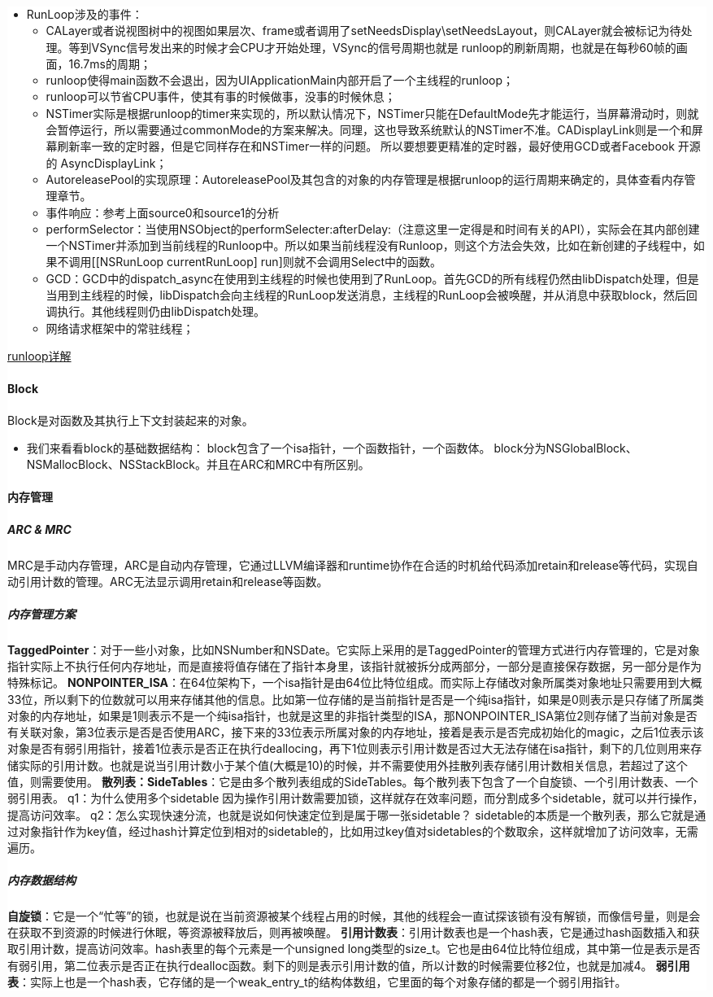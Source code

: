 * RunLoop涉及的事件：
	* CALayer或者说视图树中的视图如果层次、frame或者调用了setNeedsDisplay\setNeedsLayout，则CALayer就会被标记为待处理。等到VSync信号发出来的时候才会CPU才开始处理，VSync的信号周期也就是 runloop的刷新周期，也就是在每秒60帧的画面，16.7ms的周期；
	* runloop使得main函数不会退出，因为UIApplicationMain内部开启了一个主线程的runloop；
	* runloop可以节省CPU事件，使其有事的时候做事，没事的时候休息；
	* NSTimer实际是根据runloop的timer来实现的，所以默认情况下，NSTimer只能在DefaultMode先才能运行，当屏幕滑动时，则就会暂停运行，所以需要通过commonMode的方案来解决。同理，这也导致系统默认的NSTimer不准。CADisplayLink则是一个和屏幕刷新率一致的定时器，但是它同样存在和NSTimer一样的问题。 所以要想要更精准的定时器，最好使用GCD或者Facebook 开源的 AsyncDisplayLink；
	* AutoreleasePool的实现原理：AutoreleasePool及其包含的对象的内存管理是根据runloop的运行周期来确定的，具体查看内存管理章节。
	* 事件响应：参考上面source0和source1的分析
	* performSelector：当使用NSObject的performSelecter:afterDelay:（注意这里一定得是和时间有关的API），实际会在其内部创建一个NSTimer并添加到当前线程的Runloop中。所以如果当前线程没有Runloop，则这个方法会失效，比如在新创建的子线程中，如果不调用[[NSRunLoop currentRunLoop] run]则就不会调用Select中的函数。
	* GCD：GCD中的dispatch_async在使用到主线程的时候也使用到了RunLoop。首先GCD的所有线程仍然由libDispatch处理，但是当用到主线程的时候，libDispatch会向主线程的RunLoop发送消息，主线程的RunLoop会被唤醒，并从消息中获取block，然后回调执行。其他线程则仍由libDispatch处理。
	* 网络请求框架中的常驻线程；

[runloop详解](https://blog.ibireme.com/2015/05/18/runloop/)


#### Block
Block是对函数及其执行上下文封装起来的对象。
* 我们来看看block的基础数据结构：
block包含了一个isa指针，一个函数指针，一个函数体。
block分为NSGlobalBlock、NSMallocBlock、NSStackBlock。并且在ARC和MRC中有所区别。



#### 内存管理
##### ARC & MRC
MRC是手动内存管理，ARC是自动内存管理，它通过LLVM编译器和runtime协作在合适的时机给代码添加retain和release等代码，实现自动引用计数的管理。ARC无法显示调用retain和release等函数。

##### 内存管理方案
**TaggedPointer**：对于一些小对象，比如NSNumber和NSDate。它实际上采用的是TaggedPointer的管理方式进行内存管理的，它是对象指针实际上不执行任何内存地址，而是直接将值存储在了指针本身里，该指针就被拆分成两部分，一部分是直接保存数据，另一部分是作为特殊标记。
**NONPOINTER_ISA**：在64位架构下，一个isa指针是由64位比特位组成。而实际上存储改对象所属类对象地址只需要用到大概33位，所以剩下的位数就可以用来存储其他的信息。比如第一位存储的是当前指针是否是一个纯isa指针，如果是0则表示是只存储了所属类对象的内存地址，如果是1则表示不是一个纯isa指针，也就是这里的非指针类型的ISA，那NONPOINTER_ISA第位2则存储了当前对象是否有关联对象，第3位表示是否是否使用ARC，接下来的33位表示所属对象的内存地址，接着是表示是否完成初始化的magic，之后1位表示该对象是否有弱引用指针，接着1位表示是否正在执行deallocing，再下1位则表示引用计数是否过大无法存储在isa指针，剩下的几位则用来存储实际的引用计数。也就是说当引用计数小于某个值(大概是10)的时候，并不需要使用外挂散列表存储引用计数相关信息，若超过了这个值，则需要使用。
**散列表：SideTables**：它是由多个散列表组成的SideTables。每个散列表下包含了一个自旋锁、一个引用计数表、一个弱引用表。
q1：为什么使用多个sidetable
因为操作引用计数需要加锁，这样就存在效率问题，而分割成多个sidetable，就可以并行操作，提高访问效率。
q2：怎么实现快速分流，也就是说如何快速定位到是属于哪一张sidetable？
sidetable的本质是一个散列表，那么它就是通过对象指针作为key值，经过hash计算定位到相对的sidetable的，比如用过key值对sidetables的个数取余，这样就增加了访问效率，无需遍历。

##### 内存数据结构

**自旋锁**：它是一个“忙等”的锁，也就是说在当前资源被某个线程占用的时候，其他的线程会一直试探该锁有没有解锁，而像信号量，则是会在获取不到资源的时候进行休眠，等资源被释放后，则再被唤醒。
**引用计数表**：引用计数表也是一个hash表，它是通过hash函数插入和获取引用计数，提高访问效率。hash表里的每个元素是一个unsigned long类型的size_t。它也是由64位比特位组成，其中第一位是表示是否有弱引用，第二位表示是否正在执行dealloc函数。剩下的则是表示引用计数的值，所以计数的时候需要位移2位，也就是加减4。
**弱引用表**：实际上也是一个hash表，它存储的是一个weak_entry_t的结构体数组，它里面的每个对象存储的都是一个弱引用指针。
